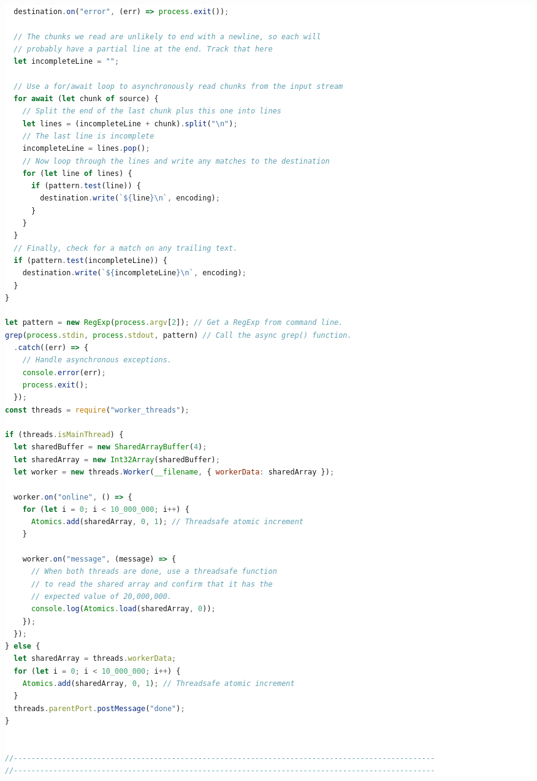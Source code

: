 ````js
  destination.on("error", (err) => process.exit());

  // The chunks we read are unlikely to end with a newline, so each will
  // probably have a partial line at the end. Track that here
  let incompleteLine = "";

  // Use a for/await loop to asynchronously read chunks from the input stream
  for await (let chunk of source) {
    // Split the end of the last chunk plus this one into lines
    let lines = (incompleteLine + chunk).split("\n");
    // The last line is incomplete
    incompleteLine = lines.pop();
    // Now loop through the lines and write any matches to the destination
    for (let line of lines) {
      if (pattern.test(line)) {
        destination.write(`${line}\n`, encoding);
      }
    }
  }
  // Finally, check for a match on any trailing text.
  if (pattern.test(incompleteLine)) {
    destination.write(`${incompleteLine}\n`, encoding);
  }
}

let pattern = new RegExp(process.argv[2]); // Get a RegExp from command line.
grep(process.stdin, process.stdout, pattern) // Call the async grep() function.
  .catch((err) => {
    // Handle asynchronous exceptions.
    console.error(err);
    process.exit();
  });
const threads = require("worker_threads");

if (threads.isMainThread) {
  let sharedBuffer = new SharedArrayBuffer(4);
  let sharedArray = new Int32Array(sharedBuffer);
  let worker = new threads.Worker(__filename, { workerData: sharedArray });

  worker.on("online", () => {
    for (let i = 0; i < 10_000_000; i++) {
      Atomics.add(sharedArray, 0, 1); // Threadsafe atomic increment
    }

    worker.on("message", (message) => {
      // When both threads are done, use a threadsafe function
      // to read the shared array and confirm that it has the
      // expected value of 20,000,000.
      console.log(Atomics.load(sharedArray, 0));
    });
  });
} else {
  let sharedArray = threads.workerData;
  for (let i = 0; i < 10_000_000; i++) {
    Atomics.add(sharedArray, 0, 1); // Threadsafe atomic increment
  }
  threads.parentPort.postMessage("done");
}


//------------------------------------------------------------------------------------------------
//------------------------------------------------------------------------------------------------

````